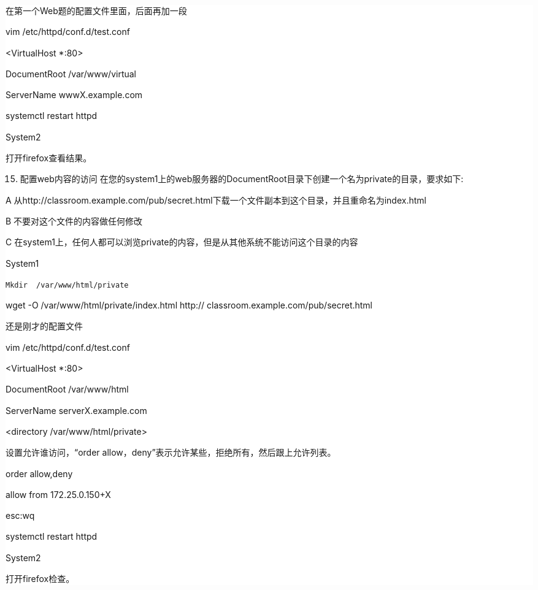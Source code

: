 在第一个Web题的配置文件里面，后面再加一段

vim   /etc/httpd/conf.d/test.conf

<VirtualHost  *:80>

DocumentRoot   /var/www/virtual

ServerName   wwwX.example.com

</VirtualHost> 

systemctl restart httpd

System2

打开firefox查看结果。



15. 配置web内容的访问
在您的system1上的web服务器的DocumentRoot目录下创建一个名为private的目录，要求如下:

A 从http://classroom.example.com/pub/secret.html下载一个文件副本到这个目录，并且重命名为index.html 

B 不要对这个文件的内容做任何修改 

C 在system1上，任何人都可以浏览private的内容，但是从其他系统不能访问这个目录的内容 



System1

    Mkdir  /var/www/html/private

wget -O /var/www/html/private/index.html http:// classroom.example.com/pub/secret.html

还是刚才的配置文件

vim   /etc/httpd/conf.d/test.conf

<VirtualHost   *:80>

DocumentRoot /var/www/html

ServerName serverX.example.com

<directory /var/www/html/private>

设置允许谁访问，“order allow，deny”表示允许某些，拒绝所有，然后跟上允许列表。

order allow,deny

allow from 172.25.0.150+X

</directory>

</VirtualHost>

esc:wq

systemctl restart httpd 

System2

打开firefox检查。
